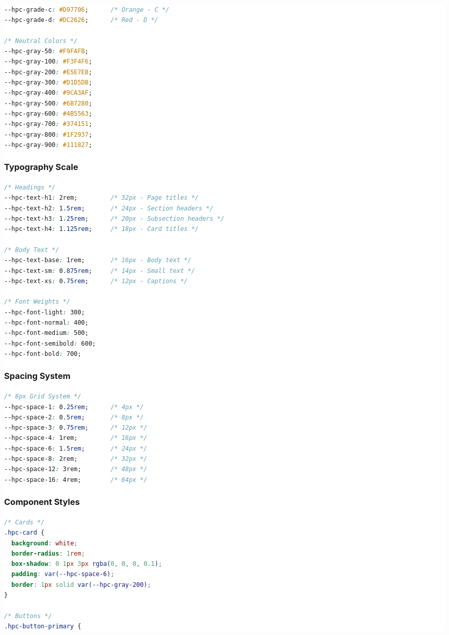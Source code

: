 ```css
--hpc-grade-c: #D97706;      /* Orange - C */
--hpc-grade-d: #DC2626;      /* Red - D */

/* Neutral Colors */
--hpc-gray-50: #F9FAFB;
--hpc-gray-100: #F3F4F6;
--hpc-gray-200: #E5E7EB;
--hpc-gray-300: #D1D5DB;
--hpc-gray-400: #9CA3AF;
--hpc-gray-500: #6B7280;
--hpc-gray-600: #4B5563;
--hpc-gray-700: #374151;
--hpc-gray-800: #1F2937;
--hpc-gray-900: #111827;
```

### Typography Scale
```css
/* Headings */
--hpc-text-h1: 2rem;         /* 32px - Page titles */
--hpc-text-h2: 1.5rem;       /* 24px - Section headers */
--hpc-text-h3: 1.25rem;      /* 20px - Subsection headers */
--hpc-text-h4: 1.125rem;     /* 18px - Card titles */

/* Body Text */
--hpc-text-base: 1rem;       /* 16px - Body text */
--hpc-text-sm: 0.875rem;     /* 14px - Small text */
--hpc-text-xs: 0.75rem;      /* 12px - Captions */

/* Font Weights */
--hpc-font-light: 300;
--hpc-font-normal: 400;
--hpc-font-medium: 500;
--hpc-font-semibold: 600;
--hpc-font-bold: 700;
```

### Spacing System
```css
/* 8px Grid System */
--hpc-space-1: 0.25rem;      /* 4px */
--hpc-space-2: 0.5rem;       /* 8px */
--hpc-space-3: 0.75rem;      /* 12px */
--hpc-space-4: 1rem;         /* 16px */
--hpc-space-6: 1.5rem;       /* 24px */
--hpc-space-8: 2rem;         /* 32px */
--hpc-space-12: 3rem;        /* 48px */
--hpc-space-16: 4rem;        /* 64px */
```

### Component Styles
```css
/* Cards */
.hpc-card {
  background: white;
  border-radius: 1rem;
  box-shadow: 0 1px 3px rgba(0, 0, 0, 0.1);
  padding: var(--hpc-space-6);
  border: 1px solid var(--hpc-gray-200);
}

/* Buttons */
.hpc-button-primary {
```